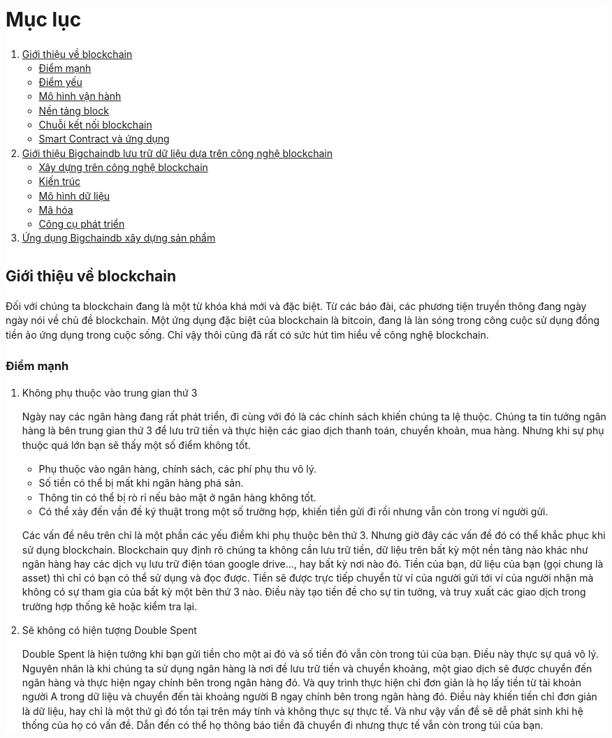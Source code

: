 # Mục lục
1. [Giới thiệu về blockchain](#gioi-thieu-ve-blockchain)
    * [Điểm mạnh](#diem-manh)
    * [Điểm yếu](#diem-yeu)
    * [Mô hình vận hành](#mo-hinh-van-hanh)
    * [Nền tảng block](#nen-tang-block)
    * [Chuỗi kết nối blockchain](#chuoi-ket-noi-blockchain)
    * [Smart Contract và ứng dụng](#smart-contract-va-ung-dung)
2. [Giới thiệu Bigchaindb lưu trữ dữ liệu dựa trên công nghệ blockchain](#gioi-thieu-ve-bigchaindb)
    * [Xây dựng trên công nghệ blockchain](#xay-dung-tren-cong-nghe-blockchain)
    * [Kiến trúc](#kien-truc)
    * [Mô hình dữ liệu](#mo-hinh-du-lieu)
    * [Mã hóa](#ma-hoa)
    * [Công cụ phát triển](#cong-cu-phat-trien)
3. [Ứng dụng Bigchaindb xây dựng sản phẩm](#ung-dung-bigchaindb-xay-dung-san-pham)

<a name="gioi-thieu-ve-blockchain"></a>

## Giới thiệu về blockchain
Đối với chúng ta blockchain đang là một từ khóa khá mới và đặc biệt. Từ các báo đài, các phương tiện truyền thông đang ngày ngày
nói về chủ đề blockchain. Một ứng dụng đặc biệt của blockchain là bitcoin, đang là làn sóng trong công cuộc sử dụng đồng tiền ảo ứng
dụng trong cuộc sống. Chỉ vậy thôi cũng đã rất có sức hút tìm hiểu về công nghệ blockchain.

<a name="diem-manh"></a>

### Điểm mạnh
1. Không phụ thuộc vào trung gian thứ 3

    Ngày nay các ngân hàng đang rất phát triển, đi cùng với đó là các chính sách khiến chúng ta lệ thuộc. Chúng ta tin tưởng ngân hàng là bên trung gian thứ 3 để lưu trữ tiền và thực hiện các giao dịch thanh toán, chuyển khoản, mua hàng. Nhưng khi sự phụ thuộc quá lớn bạn sẽ thấy một số điểm không tốt.

    * Phụ thuộc vào ngân hàng, chính sách, các phí phụ thu vô lý.
    * Số tiền có thể bị mất khi ngân hàng phá sản.
    * Thông tin có thể bị rò rỉ nếu bảo mật ở ngân hàng không tốt.
    * Có thể xảy đến vần đề ký thuật trong một số trường hợp, khiến tiền gửi đi rồi nhưng vẫn còn trong ví người gửi.

    Các vấn đề nêu trên chỉ là một phần các yếu điềm khi phụ thuộc bên thứ 3. Nhưng giờ đây các vấn đề đó có thể khắc phục khi sử dụng blockchain. Blockchain quy định rõ chúng ta không cần lưu trữ tiền, dữ liệu trên bất kỳ một nền tảng nào khác như ngân hàng hay các dịch vụ lưu trữ điện tóan google drive..., hay bất kỳ nơi nào đó. Tiền của bạn, dữ liệu của bạn (gọi chung là asset) thì chỉ có bạn có thể sử dụng và đọc được. Tiền sẽ được trực tiếp chuyển từ ví của người gửi tới ví của người nhận mà không có sự tham gia của bất kỳ một bên thứ 3 nào. Điều này tạo tiền đề cho sự tin tưởng, và truy xuất các giao dịch trong trường hợp thống kê hoặc kiểm tra lại.

2. Sẽ không có hiện tượng Double Spent

    Double Spent là hiện tưởng khi bạn gửi tiền cho một ai đó và số tiền đó vẫn còn trong túi của bạn. Điều này thực sự quá vô lý. Nguyên nhân là khi chúng ta sử dụng ngân hàng là nơi đề lưu trữ tiền và chuyển khoảng, một giao dịch sẽ được chuyển đến ngân hàng và thực hiện ngay chính bên trong ngân hàng đó. Và quy trình thực hiện chỉ đơn giản là họ lấy tiền từ tài khoản người A trong dữ liệu và chuyển đến tài khoảng người B ngay chính bên trong ngân hàng đó. Điều này khiến tiền chỉ đơn giản là dữ liệu, hay chỉ là một thứ gì đó tồn tại trên máy tính và không thực sự thực tế. Và như vậy vấn đề sẽ dễ phát sinh khi hệ thống của họ có vấn đề. Dẫn đến có thể họ thông báo tiền đã chuyển đi nhưng thực tế vẫn còn trong túi của bạn.
